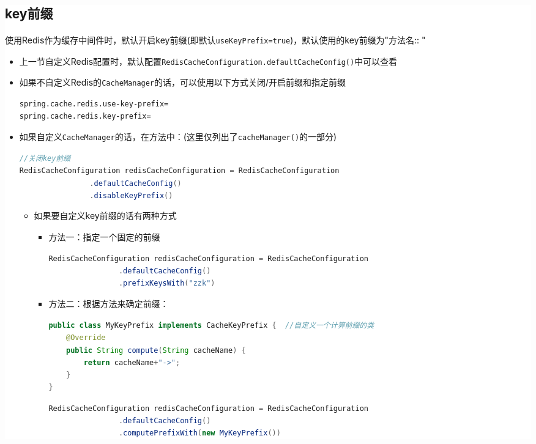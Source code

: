 

## key前缀

使用Redis作为缓存中间件时，默认开启key前缀(即默认`useKeyPrefix=true`)，默认使用的key前缀为"方法名::	"

- 上一节自定义Redis配置时，默认配置`RedisCacheConfiguration.defaultCacheConfig()`中可以查看

- 如果不自定义Redis的`CacheManager`的话，可以使用以下方式关闭/开启前缀和指定前缀

  ```properties
  spring.cache.redis.use-key-prefix=
  spring.cache.redis.key-prefix=
  ```

- 如果自定义`CacheManager`的话，在方法中：(这里仅列出了`cacheManager()`的一部分)

  ```java
  //关闭key前缀
  RedisCacheConfiguration redisCacheConfiguration = RedisCacheConfiguration
                  .defaultCacheConfig()
                  .disableKeyPrefix()
  ```

  - 如果要自定义key前缀的话有两种方式

    - 方法一：指定一个固定的前缀

      ```java
      RedisCacheConfiguration redisCacheConfiguration = RedisCacheConfiguration
                      .defaultCacheConfig()
                      .prefixKeysWith("zzk")
      ```

    - 方法二：根据方法来确定前缀：

      ```java
      public class MyKeyPrefix implements CacheKeyPrefix {  //自定义一个计算前缀的类
          @Override
          public String compute(String cacheName) {
              return cacheName+"->";
          }
      }
      ```

      ```java
      RedisCacheConfiguration redisCacheConfiguration = RedisCacheConfiguration
                      .defaultCacheConfig()
                      .computePrefixWith(new MyKeyPrefix())
      ```

